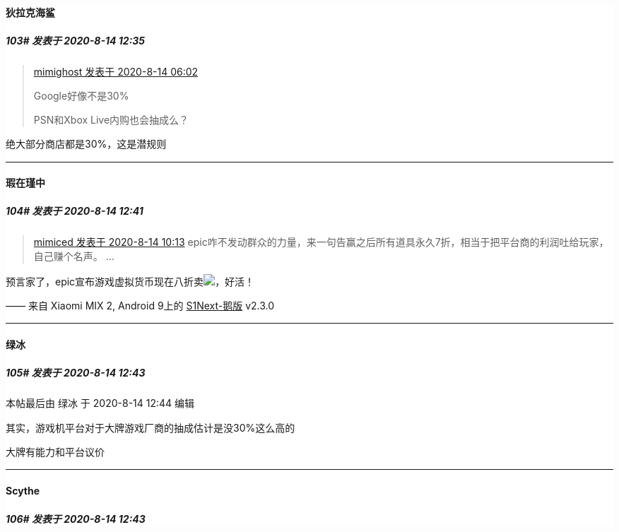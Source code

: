 ####  狄拉克海鲨  
##### 103#       发表于 2020-8-14 12:35



<blockquote><a href="httphttps://bbs.saraba1st.com/2b/forum.php?mod=redirect&amp;goto=findpost&amp;pid=48423315&amp;ptid=1954625" target="_blank">mimighost 发表于 2020-8-14 06:02</a>

Google好像不是30%


PSN和Xbox Live内购也会抽成么？</blockquote>
绝大部分商店都是30%，这是潜规则







-----

####  瑕在瑾中  
##### 104#       发表于 2020-8-14 12:41



<blockquote><a href="httphttps://bbs.saraba1st.com/2b/forum.php?mod=redirect&amp;goto=findpost&amp;pid=48424687&amp;ptid=1954625" target="_blank">mimiced 发表于 2020-8-14 10:13</a>
epic咋不发动群众的力量，来一句告赢之后所有道具永久7折，相当于把平台商的利润吐给玩家，自己赚个名声。 ...</blockquote>
预言家了，epic宣布游戏虚拟货币现在八折卖<img src="https://static.saraba1st.com/image/smiley/face2017/068.png" referrerpolicy="no-referrer">，好活！

—— 来自 Xiaomi MIX 2, Android 9上的 [S1Next-鹅版](https://github.com/ykrank/S1-Next/releases) v2.3.0







-----

####  绿冰  
##### 105#       发表于 2020-8-14 12:43



 本帖最后由 绿冰 于 2020-8-14 12:44 编辑 

其实，游戏机平台对于大牌游戏厂商的抽成估计是没30%这么高的

大牌有能力和平台议价







-----

####  Scythe  
##### 106#       发表于 2020-8-14 12:43


